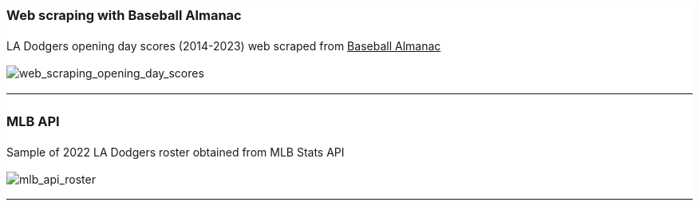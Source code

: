 ### Web scraping with Baseball Almanac

LA Dodgers opening day scores (2014-2023) web scraped from [Baseball Almanac](https://baseball-almanac.com/)

<img width="633" alt="web_scraping_opening_day_scores" src="https://github.com/danielcho16/baseball_analytics/assets/82684796/467483eb-62ee-4185-9640-70cda8bca8e0">

----

### MLB API

Sample of 2022 LA Dodgers roster obtained from MLB Stats API

<img width="417" alt="mlb_api_roster" src="https://github.com/danielcho16/baseball_analytics/assets/82684796/e1afd9d1-40e9-4d59-b51b-8adf551af54e">

----














